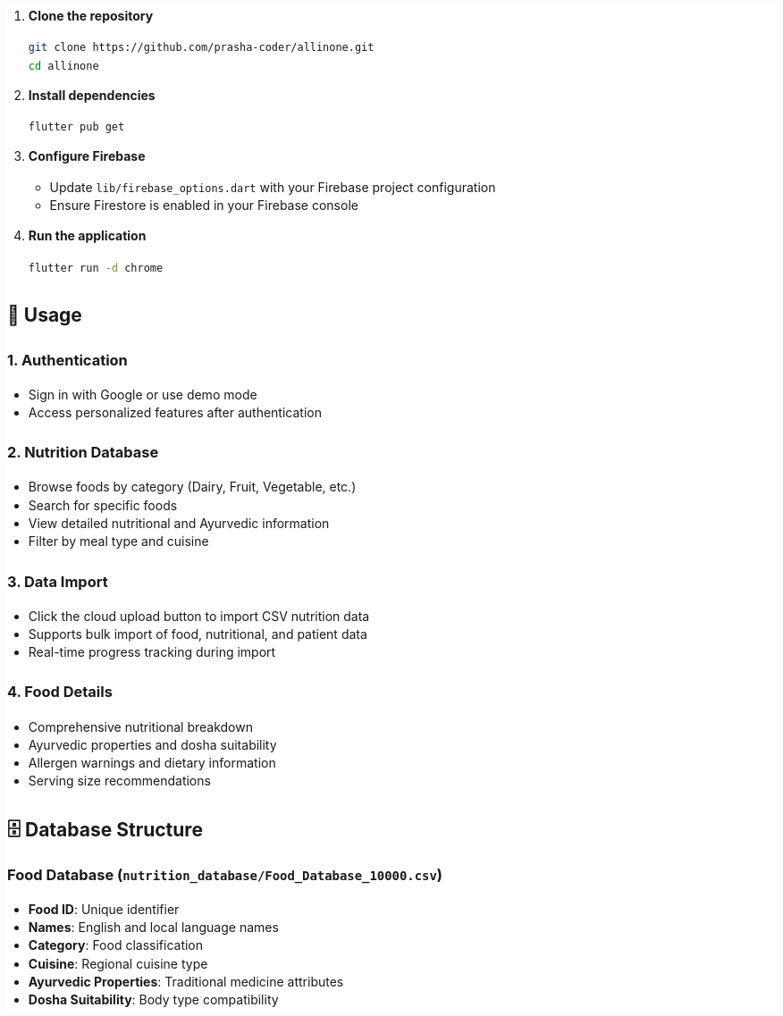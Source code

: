 1. **Clone the repository**
   ```bash
   git clone https://github.com/prasha-coder/allinone.git
   cd allinone
   ```

2. **Install dependencies**
   ```bash
   flutter pub get
   ```

3. **Configure Firebase**
   - Update `lib/firebase_options.dart` with your Firebase project configuration
   - Ensure Firestore is enabled in your Firebase console

4. **Run the application**
   ```bash
   flutter run -d chrome
   ```

## 📱 Usage

### 1. Authentication
- Sign in with Google or use demo mode
- Access personalized features after authentication

### 2. Nutrition Database
- Browse foods by category (Dairy, Fruit, Vegetable, etc.)
- Search for specific foods
- View detailed nutritional and Ayurvedic information
- Filter by meal type and cuisine

### 3. Data Import
- Click the cloud upload button to import CSV nutrition data
- Supports bulk import of food, nutritional, and patient data
- Real-time progress tracking during import

### 4. Food Details
- Comprehensive nutritional breakdown
- Ayurvedic properties and dosha suitability
- Allergen warnings and dietary information
- Serving size recommendations

## 🗄️ Database Structure

### Food Database (`nutrition_database/Food_Database_10000.csv`)
- **Food ID**: Unique identifier
- **Names**: English and local language names
- **Category**: Food classification
- **Cuisine**: Regional cuisine type
- **Ayurvedic Properties**: Traditional medicine attributes
- **Dosha Suitability**: Body type compatibility
